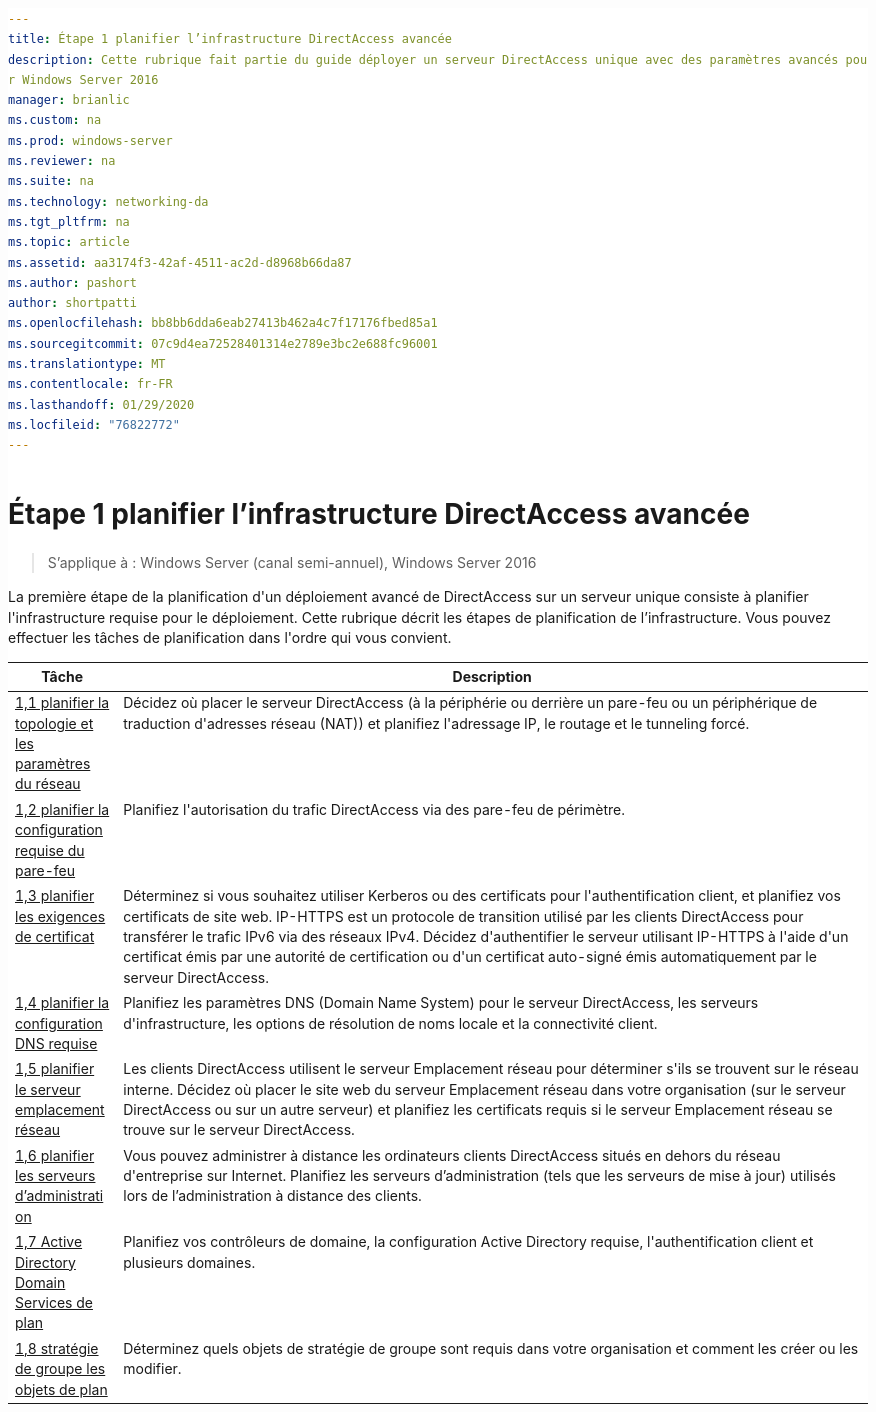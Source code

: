 ```yaml
---
title: Étape 1 planifier l’infrastructure DirectAccess avancée
description: Cette rubrique fait partie du guide déployer un serveur DirectAccess unique avec des paramètres avancés pour Windows Server 2016
manager: brianlic
ms.custom: na
ms.prod: windows-server
ms.reviewer: na
ms.suite: na
ms.technology: networking-da
ms.tgt_pltfrm: na
ms.topic: article
ms.assetid: aa3174f3-42af-4511-ac2d-d8968b66da87
ms.author: pashort
author: shortpatti
ms.openlocfilehash: bb8bb6dda6eab27413b462a4c7f17176fbed85a1
ms.sourcegitcommit: 07c9d4ea72528401314e2789e3bc2e688fc96001
ms.translationtype: MT
ms.contentlocale: fr-FR
ms.lasthandoff: 01/29/2020
ms.locfileid: "76822772"
---
```

# <a name="step-1-plan-the-advanced-directaccess-infrastructure"></a>Étape 1 planifier l’infrastructure DirectAccess avancée

>S’applique à : Windows Server (canal semi-annuel), Windows Server 2016

La première étape de la planification d'un déploiement avancé de DirectAccess sur un serveur unique consiste à planifier l'infrastructure requise pour le déploiement. Cette rubrique décrit les étapes de planification de l’infrastructure. Vous pouvez effectuer les tâches de planification dans l'ordre qui vous convient.  
  
|Tâche|Description|
|----|--------|  
|[1,1 planifier la topologie et les paramètres du réseau](#11-plan-network-topology-and-settings)|Décidez où placer le serveur DirectAccess (à la périphérie ou derrière un pare-feu ou un périphérique de traduction d'adresses réseau (NAT)) et planifiez l'adressage IP, le routage et le tunneling forcé.|  
|[1,2 planifier la configuration requise du pare-feu](#12-plan-firewall-requirements)|Planifiez l'autorisation du trafic DirectAccess via des pare-feu de périmètre.|  
|[1,3 planifier les exigences de certificat](#13-plan-certificate-requirements)|Déterminez si vous souhaitez utiliser Kerberos ou des certificats pour l'authentification client, et planifiez vos certificats de site web. IP-HTTPS est un protocole de transition utilisé par les clients DirectAccess pour transférer le trafic IPv6 via des réseaux IPv4. Décidez d'authentifier le serveur utilisant IP-HTTPS à l'aide d'un certificat émis par une autorité de certification ou d'un certificat auto-signé émis automatiquement par le serveur DirectAccess.|  
|[1,4 planifier la configuration DNS requise](#14-plan-dns-requirements)|Planifiez les paramètres DNS (Domain Name System) pour le serveur DirectAccess, les serveurs d'infrastructure, les options de résolution de noms locale et la connectivité client.|  
|[1,5 planifier le serveur emplacement réseau](#15-plan-the-network-location-server)|Les clients DirectAccess utilisent le serveur Emplacement réseau pour déterminer s'ils se trouvent sur le réseau interne. Décidez où placer le site web du serveur Emplacement réseau dans votre organisation (sur le serveur DirectAccess ou sur un autre serveur) et planifiez les certificats requis si le serveur Emplacement réseau se trouve sur le serveur DirectAccess.|  
|[1,6 planifier les serveurs d’administration](#16-plan-management-servers)|Vous pouvez administrer à distance les ordinateurs clients DirectAccess situés en dehors du réseau d'entreprise sur Internet. Planifiez les serveurs d’administration (tels que les serveurs de mise à jour) utilisés lors de l’administration à distance des clients.|  
|[1,7 Active Directory Domain Services de plan](#17-plan-active-directory-domain-services)|Planifiez vos contrôleurs de domaine, la configuration Active Directory requise, l'authentification client et plusieurs domaines.|  
|[1,8 stratégie de groupe les objets de plan](#18-plan-group-policy-objects)|Déterminez quels objets de stratégie de groupe sont requis dans votre organisation et comment les créer ou les modifier.|  
  